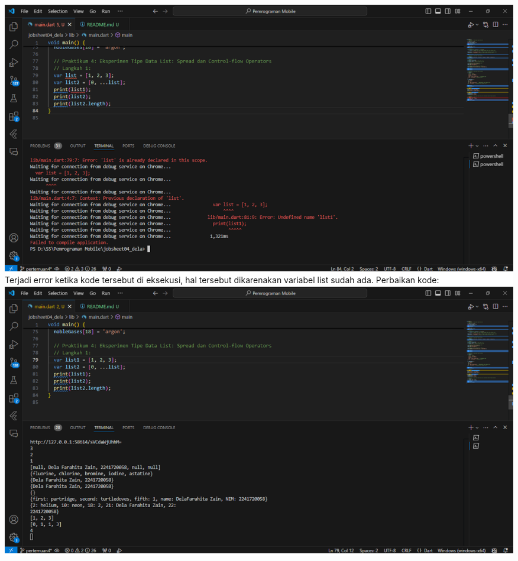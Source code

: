 ![alt text](image-9.png)
Terjadi error ketika kode tersebut di eksekusi, hal tersebut dikarenakan variabel list sudah ada.
Perbaikan kode:
![alt text](image-10.png)

